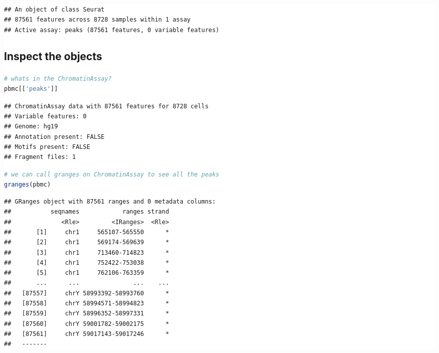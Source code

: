     ## An object of class Seurat 
    ## 87561 features across 8728 samples within 1 assay 
    ## Active assay: peaks (87561 features, 0 variable features)

## Inspect the objects

``` r
# whats in the ChromatinAssay?
pbmc[['peaks']]
```

    ## ChromatinAssay data with 87561 features for 8728 cells
    ## Variable features: 0 
    ## Genome: hg19 
    ## Annotation present: FALSE 
    ## Motifs present: FALSE 
    ## Fragment files: 1

``` r
# we can call granges on ChromatinAssay to see all the peaks
granges(pbmc)
```

    ## GRanges object with 87561 ranges and 0 metadata columns:
    ##           seqnames            ranges strand
    ##              <Rle>         <IRanges>  <Rle>
    ##       [1]     chr1     565107-565550      *
    ##       [2]     chr1     569174-569639      *
    ##       [3]     chr1     713460-714823      *
    ##       [4]     chr1     752422-753038      *
    ##       [5]     chr1     762106-763359      *
    ##       ...      ...               ...    ...
    ##   [87557]     chrY 58993392-58993760      *
    ##   [87558]     chrY 58994571-58994823      *
    ##   [87559]     chrY 58996352-58997331      *
    ##   [87560]     chrY 59001782-59002175      *
    ##   [87561]     chrY 59017143-59017246      *
    ##   -------